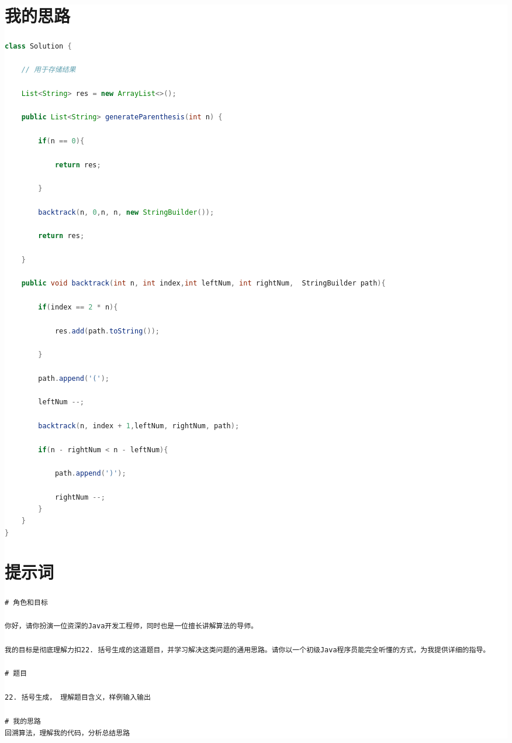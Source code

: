 # 我的思路
```java
class Solution {

    // 用于存储结果

    List<String> res = new ArrayList<>();

    public List<String> generateParenthesis(int n) {

        if(n == 0){

            return res;

        }

        backtrack(n, 0,n, n, new StringBuilder());

        return res;

    }

    public void backtrack(int n, int index,int leftNum, int rightNum,  StringBuilder path){

        if(index == 2 * n){

            res.add(path.toString());

        }

        path.append('(');

        leftNum --;

        backtrack(n, index + 1,leftNum, rightNum, path);

        if(n - rightNum < n - leftNum){

            path.append(')');

            rightNum --;
        }
    }
}
```

# 提示词
```txt
# 角色和目标

你好，请你扮演一位资深的Java开发工程师，同时也是一位擅长讲解算法的导师。

我的目标是彻底理解力扣22. 括号生成的这道题目，并学习解决这类问题的通用思路。请你以一个初级Java程序员能完全听懂的方式，为我提供详细的指导。

# 题目

22. 括号生成， 理解题目含义，样例输入输出

# 我的思路
回溯算法，理解我的代码，分析总结思路

```